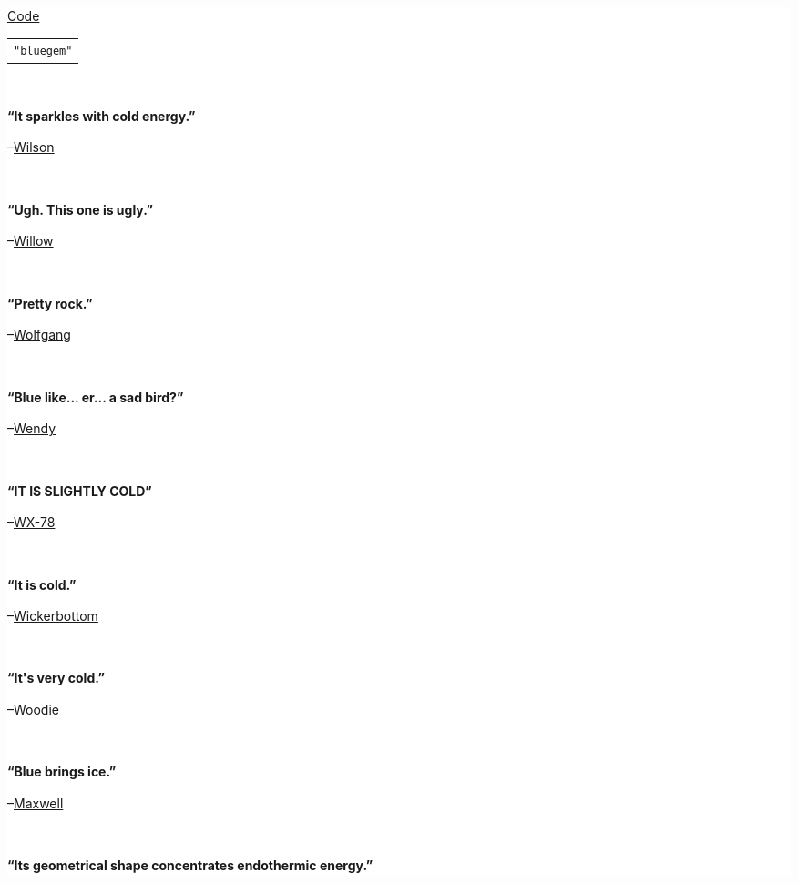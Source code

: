 [Code](/wiki/Console "Console")

|  |
| --- |
| `"bluegem"` |

![](data:image/gif;base64,R0lGODlhAQABAIABAAAAAP///yH5BAEAAAEALAAAAAABAAEAQAICTAEAOw%3D%3D)

**“**It sparkles with cold energy.**”**

–[Wilson](/wiki/Wilson "Wilson")

![](data:image/gif;base64,R0lGODlhAQABAIABAAAAAP///yH5BAEAAAEALAAAAAABAAEAQAICTAEAOw%3D%3D)

**“**Ugh. This one is ugly.**”**

–[Willow](/wiki/Willow "Willow")

![](data:image/gif;base64,R0lGODlhAQABAIABAAAAAP///yH5BAEAAAEALAAAAAABAAEAQAICTAEAOw%3D%3D)

**“**Pretty rock.**”**

–[Wolfgang](/wiki/Wolfgang "Wolfgang")

![](data:image/gif;base64,R0lGODlhAQABAIABAAAAAP///yH5BAEAAAEALAAAAAABAAEAQAICTAEAOw%3D%3D)

**“**Blue like... er... a sad bird?**”**

–[Wendy](/wiki/Wendy "Wendy")

![](data:image/gif;base64,R0lGODlhAQABAIABAAAAAP///yH5BAEAAAEALAAAAAABAAEAQAICTAEAOw%3D%3D)

**“**IT IS SLIGHTLY COLD**”**

–[WX-78](/wiki/WX-78 "WX-78")

![](data:image/gif;base64,R0lGODlhAQABAIABAAAAAP///yH5BAEAAAEALAAAAAABAAEAQAICTAEAOw%3D%3D)

**“**It is cold.**”**

–[Wickerbottom](/wiki/Wickerbottom "Wickerbottom")

![](data:image/gif;base64,R0lGODlhAQABAIABAAAAAP///yH5BAEAAAEALAAAAAABAAEAQAICTAEAOw%3D%3D)

**“**It's very cold.**”**

–[Woodie](/wiki/Woodie "Woodie")

![](data:image/gif;base64,R0lGODlhAQABAIABAAAAAP///yH5BAEAAAEALAAAAAABAAEAQAICTAEAOw%3D%3D)

**“**Blue brings ice.**”**

–[Maxwell](/wiki/Maxwell "Maxwell")

![](data:image/gif;base64,R0lGODlhAQABAIABAAAAAP///yH5BAEAAAEALAAAAAABAAEAQAICTAEAOw%3D%3D)

**“**Its geometrical shape concentrates endothermic energy.**”**
